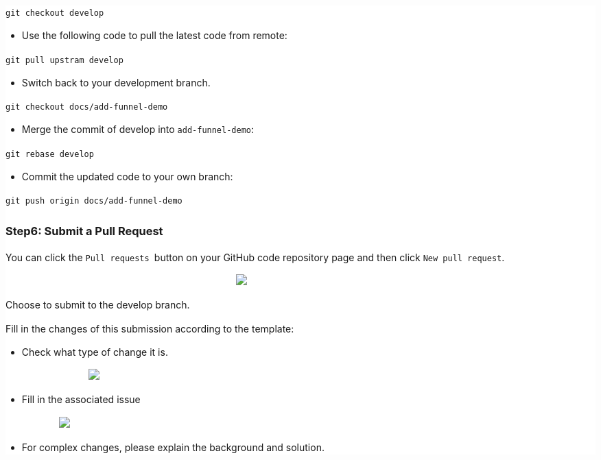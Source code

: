 ```
git checkout develop
```

- Use the following code to pull the latest code from remote:

```
git pull upstram develop
```

- Switch back to your development branch.

```
git checkout docs/add-funnel-demo
```

- Merge the commit of develop into `add-funnel-demo`:

```
git rebase develop
```

- Commit the updated code to your own branch:

```
git push origin docs/add-funnel-demo
```

### Step6: Submit a Pull Request

You can click the `Pull requests `button on your GitHub code repository page and then click `New pull request`.

 <div style="width: 80%; text-align: center;">
     <img src="https://lf9-dp-fe-cms-tos.byteorg.com/obj/bit-cloud/VTable/guide/contribution_3.png" />
  </div>

Choose to submit to the develop branch.

Fill in the changes of this submission according to the template:

- Check what type of change it is.

<div style="display: flex;">
 <div style="width: 30%; text-align: center; ">
     <img src="https://lf9-dp-fe-cms-tos.byteorg.com/obj/bit-cloud/VTable/guide/contribution_4.png" />
  </div>
    </div>

- Fill in the associated issue

<div style="display: flex;">
 <div style="width: 20%; text-align: center;">
     <img src="https://lf9-dp-fe-cms-tos.byteorg.com/obj/bit-cloud/VTable/guide/contribution_5.png" />
  </div>
  </div>

- For complex changes, please explain the background and solution.
